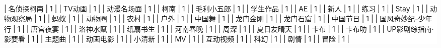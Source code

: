 | 名侦探柯南 | 1 |
| TV动画 | 1 |
| 动漫名场面 | 1 |
| 柯南 | 1 |
| 毛利小五郎 | 1 |
| 学生作品 | 1 |
| AE | 1 |
| 新人 | 1 |
| 练习 | 1 |
| Stay | 1 |
| 动物观察局 | 1 |
| 蚂蚁 | 1 |
| 动物圈 | 1 |
| 农村 | 1 |
| 户外 | 1 |
| 中国舞 | 1 |
| 龙门金刚 | 1 |
| 龙门石窟 | 1 |
| 中国节日 | 1 |
| 国风奇妙纪-少年行 | 1 |
| 唐宫夜宴 | 1 |
| 洛神水赋 | 1 |
| 纸扇书生 | 1 |
| 河南春晚 | 1 |
| 周深 | 1 |
| 夏日友晴天 | 1 |
| 卡布 | 1 |
| 卡布叻 | 1 |
| UP影剧综指南·影要看 | 1 |
| 主题曲 | 1 |
| 动画电影 | 1 |
| 小清新 | 1 |
| MV | 1 |
| 互动视频 | 1 |
| 科幻 | 1 |
| 剧情 | 1 |
| 冒险 | 1 |
